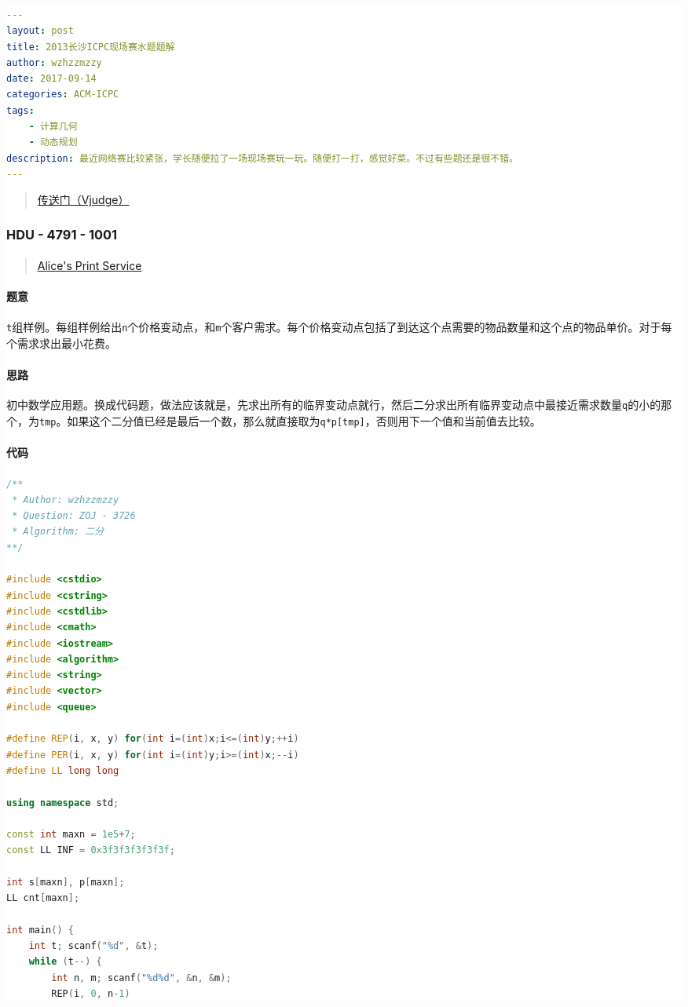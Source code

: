 ```yaml
---
layout: post
title: 2013长沙ICPC现场赛水题题解
author: wzhzzmzzy
date: 2017-09-14
categories: ACM-ICPC
tags: 
    - 计算几何
    - 动态规划
description: 最近网络赛比较紧张，学长随便拉了一场现场赛玩一玩。随便打一打，感觉好菜。不过有些题还是很不错。
---
```


> [传送门（Vjudge）](http://acm.hdu.edu.cn/search.php?field=problem&key=2013+Asia+Changsha+Regional+Contest+&source=1&searchmode=source)

### HDU - 4791 - 1001

> [Alice's Print Service](http://acm.hdu.edu.cn/showproblem.php?pid=4791)

#### 题意

`t`组样例。每组样例给出`n`个价格变动点，和`m`个客户需求。每个价格变动点包括了到达这个点需要的物品数量和这个点的物品单价。对于每个需求求出最小花费。

#### 思路

初中数学应用题。换成代码题，做法应该就是，先求出所有的临界变动点就行，然后二分求出所有临界变动点中最接近需求数量`q`的小的那个，为`tmp`。如果这个二分值已经是最后一个数，那么就直接取为`q*p[tmp]`，否则用下一个值和当前值去比较。

#### 代码

```c++
/**
 * Author: wzhzzmzzy
 * Question: ZOJ - 3726
 * Algorithm: 二分
**/

#include <cstdio>
#include <cstring>
#include <cstdlib>
#include <cmath>
#include <iostream>
#include <algorithm>
#include <string>
#include <vector>
#include <queue>

#define REP(i, x, y) for(int i=(int)x;i<=(int)y;++i)
#define PER(i, x, y) for(int i=(int)y;i>=(int)x;--i)
#define LL long long

using namespace std;

const int maxn = 1e5+7;
const LL INF = 0x3f3f3f3f3f3f;

int s[maxn], p[maxn];
LL cnt[maxn];

int main() {
    int t; scanf("%d", &t);
    while (t--) {
        int n, m; scanf("%d%d", &n, &m);
        REP(i, 0, n-1)
```